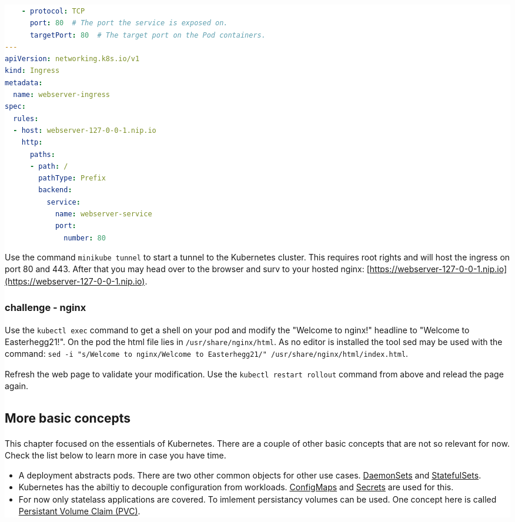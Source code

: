 ```yaml
    - protocol: TCP
      port: 80  # The port the service is exposed on.
      targetPort: 80  # The target port on the Pod containers.
---
apiVersion: networking.k8s.io/v1
kind: Ingress
metadata:
  name: webserver-ingress
spec:
  rules:
  - host: webserver-127-0-0-1.nip.io
    http:
      paths:
      - path: /
        pathType: Prefix
        backend:
          service:
            name: webserver-service
            port:
              number: 80
```

Use the command `minikube tunnel` to start a tunnel to the Kubernetes cluster. This requires root rights and will host the ingress on port 80 and 443. After that you may head over to the browser and surv to your hosted nginx: [https://webserver-127-0-0-1.nip.io](https://webserver-127-0-0-1.nip.io).

### challenge - nginx

Use the `kubectl exec` command to get a shell on your pod and modify the "Welcome to nginx!" headline to "Welcome to Easterhegg21!". On the pod the html file lies in `/usr/share/nginx/html`. As no editor is installed the tool sed may be used with the command: `sed -i "s/Welcome to nginx/Welcome to Easterhegg21/" /usr/share/nginx/html/index.html`.

Refresh the web page to validate your modification. Use the `kubectl restart rollout` command from above and relead the page again.



## More basic concepts

This chapter focused on the essentials of Kubernetes. There are a couple of other basic concepts that are not so relevant for now. Check the list below to learn more in case you have time.

* A deployment abstracts pods. There are two other common objects for other use cases. [DaemonSets](https://kubernetes.io/docs/concepts/workloads/controllers/daemonset/) and [StatefulSets](https://kubernetes.io/docs/concepts/workloads/controllers/statefulset/).
* Kubernetes has the abiltiy to decouple configuration from workloads. [ConfigMaps](https://kubernetes.io/docs/concepts/configuration/configmap/) and [Secrets](https://kubernetes.io/docs/concepts/configuration/secret/) are used for this.
* For now only statelass applications are covered. To imlement persistancy volumes can be used. One concept here is called [Persistant Volume Claim (PVC)](https://kubernetes.io/docs/concepts/storage/persistent-volumes/#reserving-a-persistentvolume).
